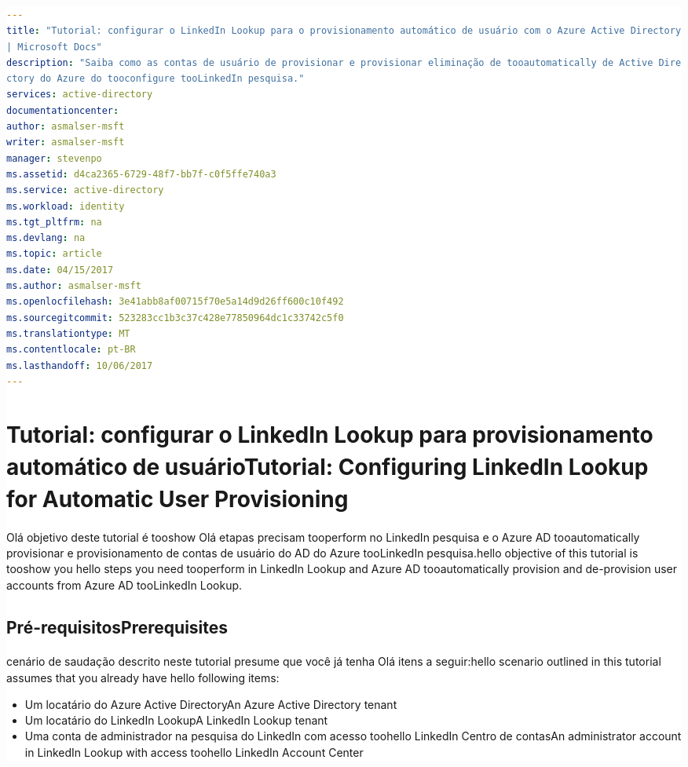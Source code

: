 ```yaml
---
title: "Tutorial: configurar o LinkedIn Lookup para o provisionamento automático de usuário com o Azure Active Directory | Microsoft Docs"
description: "Saiba como as contas de usuário de provisionar e provisionar eliminação de tooautomatically de Active Directory do Azure do tooconfigure tooLinkedIn pesquisa."
services: active-directory
documentationcenter: 
author: asmalser-msft
writer: asmalser-msft
manager: stevenpo
ms.assetid: d4ca2365-6729-48f7-bb7f-c0f5ffe740a3
ms.service: active-directory
ms.workload: identity
ms.tgt_pltfrm: na
ms.devlang: na
ms.topic: article
ms.date: 04/15/2017
ms.author: asmalser-msft
ms.openlocfilehash: 3e41abb8af00715f70e5a14d9d26ff600c10f492
ms.sourcegitcommit: 523283cc1b3c37c428e77850964dc1c33742c5f0
ms.translationtype: MT
ms.contentlocale: pt-BR
ms.lasthandoff: 10/06/2017
---
```

# <a name="tutorial-configuring-linkedin-lookup-for-automatic-user-provisioning"></a><span data-ttu-id="46205-103">Tutorial: configurar o LinkedIn Lookup para provisionamento automático de usuário</span><span class="sxs-lookup"><span data-stu-id="46205-103">Tutorial: Configuring LinkedIn Lookup for Automatic User Provisioning</span></span>


<span data-ttu-id="46205-104">Olá objetivo deste tutorial é tooshow Olá etapas precisam tooperform no LinkedIn pesquisa e o Azure AD tooautomatically provisionar e provisionamento de contas de usuário do AD do Azure tooLinkedIn pesquisa.</span><span class="sxs-lookup"><span data-stu-id="46205-104">hello objective of this tutorial is tooshow you hello steps you need tooperform in LinkedIn Lookup and Azure AD tooautomatically provision and de-provision user accounts from Azure AD tooLinkedIn Lookup.</span></span> 

## <a name="prerequisites"></a><span data-ttu-id="46205-105">Pré-requisitos</span><span class="sxs-lookup"><span data-stu-id="46205-105">Prerequisites</span></span>

<span data-ttu-id="46205-106">cenário de saudação descrito neste tutorial presume que você já tenha Olá itens a seguir:</span><span class="sxs-lookup"><span data-stu-id="46205-106">hello scenario outlined in this tutorial assumes that you already have hello following items:</span></span>

*   <span data-ttu-id="46205-107">Um locatário do Azure Active Directory</span><span class="sxs-lookup"><span data-stu-id="46205-107">An Azure Active Directory tenant</span></span>
*   <span data-ttu-id="46205-108">Um locatário do LinkedIn Lookup</span><span class="sxs-lookup"><span data-stu-id="46205-108">A LinkedIn Lookup tenant</span></span> 
*   <span data-ttu-id="46205-109">Uma conta de administrador na pesquisa do LinkedIn com acesso toohello LinkedIn Centro de contas</span><span class="sxs-lookup"><span data-stu-id="46205-109">An administrator account in LinkedIn Lookup with access toohello LinkedIn Account Center</span></span>
